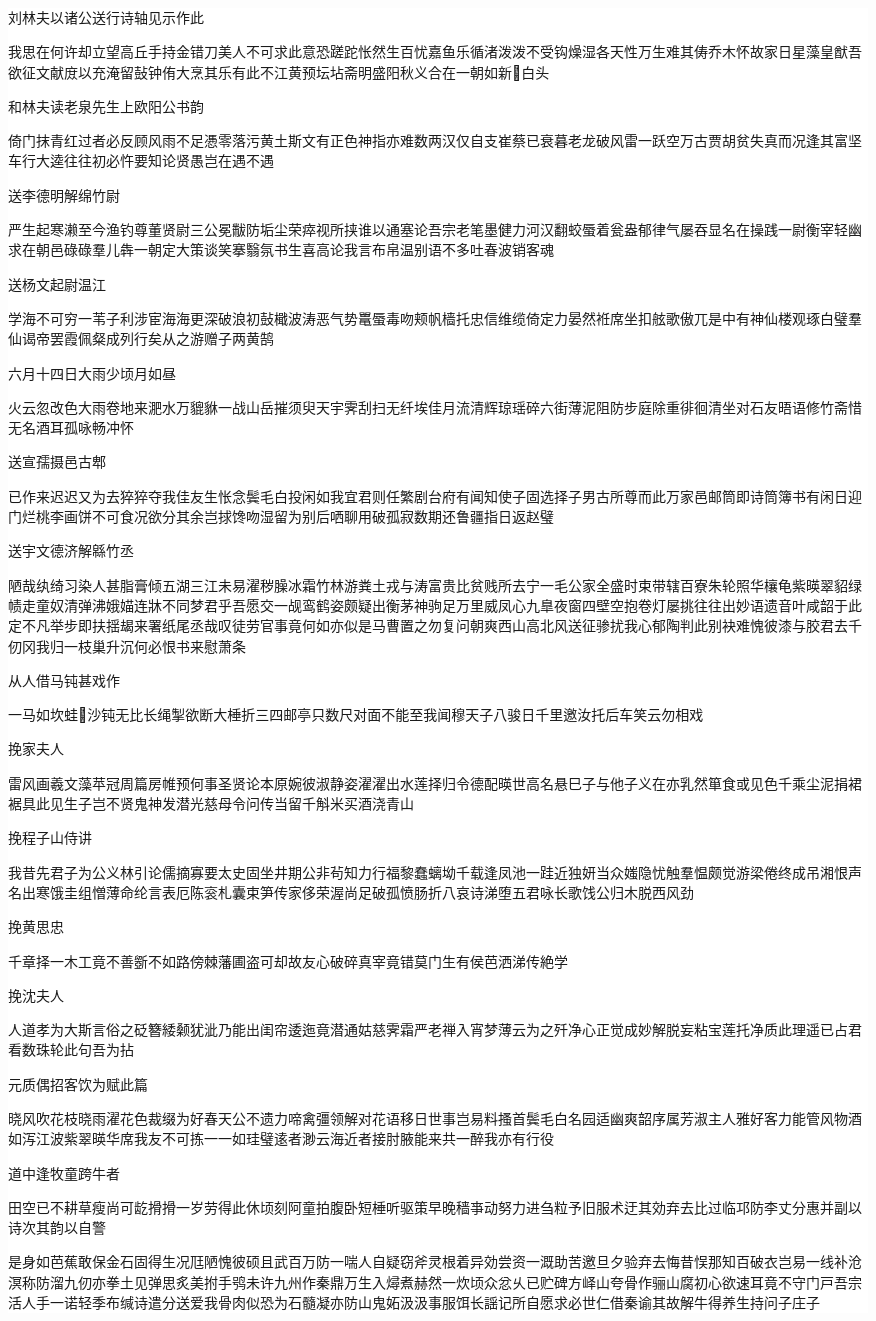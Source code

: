 刘林夫以诸公送行诗轴见示作此  

我思在何许却立望高丘手持金错刀美人不可求此意恐蹉跎怅然生百忧嘉鱼乐循渚泼泼不受钩燥湿各天性万生难其俦乔木怀故家日星藻皇猷吾欲征文献庻以充淹留鼔钟侑大烹其乐有此不江黄预坛坫斋明盛阳秋义合在一朝如新白头  

和林夫读老泉先生上欧阳公书韵  

倚门抹青红过者必反顾风雨不足慿零落污黄土斯文有正色神指亦难数两汉仅自支崔蔡已衰暮老龙破风雷一跃空万古贾胡贫失真而况逢其富坚车行大逵往往初必忤要知论贤愚岂在遇不遇  

送李德明解绵竹尉  

严生起寒濑至今渔钓尊董贤尉三公冕黻防垢尘荣瘁视所挟谁以通塞论吾宗老笔墨健力河汉翻蛟蜃着瓮盎郁律气屡吞显名在操践一尉衡宰轻幽求在朝邑碌碌羣儿犇一朝定大策谈笑搴翳氛书生喜高论我言布帛温别语不多吐春波销客魂  

送杨文起尉温江  

学海不可穷一苇子利涉宦海海更深破浪初鼔檝波涛恶气势鼍蜃毒吻颊帆樯托忠信维缆倚定力晏然袵席坐扣舷歌傲兀是中有神仙楼观琢白璧羣仙谒帝罢霞佩粲成列行矣从之游赠子两黄鹄  

六月十四日大雨少顷月如昼  

火云忽改色大雨卷地来淝水万貔貅一战山岳摧须臾天宇霁刮扫无纤埃佳月流清辉琼瑶碎六街薄泥阻防步庭除重徘徊清坐对石友晤语修竹斋惜无名酒耳孤咏畅冲怀  

送宣孺摄邑古郫  

已作来迟迟又为去猝猝夺我佳友生怅念鬓毛白投闲如我宜君则任繁剧台府有闻知使子固选择子男古所尊而此万家邑邮筒即诗筒簿书有闲日迎门烂桃李画饼不可食况欲分其余岂捄馋吻湿留为别后哂聊用破孤寂数期还鲁疆指日返赵璧  

送宇文德济解緜竹丞  

陋哉纨绮习染人甚脂膏倾五湖三江未易濯秽臊冰霜竹林游粪土戎与涛富贵比贫贱所去宁一毛公家全盛时束带辖百寮朱轮照华欀龟紫暎翠貂绿帻走童奴清弹沸娥媌连牀不同梦君乎吾愿交一觇鸾鹤姿颇疑出衡茅神驹足万里威凤心九臯夜窗四壁空抱卷灯屡挑往往出妙语遗音叶咸韶于此定不凡举步即扶揺朅来署纸尾丞哉叹徒劳官事竟何如亦似是马曹置之勿复问朝爽西山高北风送征骖扰我心郁陶判此别袂难愧彼漆与胶君去千仞冈我归一枝巢升沉何必恨书来慰萧条  

从人借马钝甚戏作  

一马如坎蛙沙钝无比长绳掣欲断大棰折三四邮亭只数尺对面不能至我闻穆天子八骏日千里邀汝托后车笑云勿相戏  

挽家夫人  

雷风画羲文藻苹冠周篇房帷预何事圣贤论本原婉彼淑静姿濯濯出水莲择归令德配暎世高名悬巳子与他子义在亦乳然箪食或见色千乘尘泥捐裙裾具此见生子岂不贤鬼神发潜光慈母令问传当留千斛米买酒浇青山  

挽程子山侍讲  

我昔先君子为公义林引论儒摘寡要太史固坐井期公非茍知力行福黎蠢螭坳千载逢凤池一跬近独妍当众媸隐忧触羣愠颇觉游梁倦终成吊湘恨声名出寒饿圭组憎薄命纶言表厄陈衮札囊束笋传家侈荣渥尚足破孤愤肠折八哀诗涕堕五君咏长歌饯公归木脱西风劲  

挽黄思忠  

千章择一木工竟不善斵不如路傍棘藩圃盗可却故友心破碎真宰竟错莫门生有侯芭洒涕传絶学  

挽沈夫人  

人道孝为大斯言俗之砭簪緌颡犹泚乃能出闺帘逶迤竟潜通姑慈霁霜严老禅入宵梦薄云为之歼净心正觉成妙解脱妄粘宝莲托净质此理遥已占君看数珠轮此句吾为拈  

元质偶招客饮为赋此篇  

晓风吹花枝晓雨濯花色裁缀为好春天公不遗力啼禽彊领解对花语移日世事岂易料搔首鬓毛白名园适幽爽韶序属芳淑主人雅好客力能管风物酒如泻江波紫翠暎华席我友不可拣一一如珪璧逺者渺云海近者接肘腋能来共一醉我亦有行役  

道中逢牧童跨牛者  

田空已不耕草瘦尚可龁搰搰一岁劳得此休顷刻阿童拍腹卧短棰听驱策早晚穑亊动努力进刍粒予旧服术迂其効弃去比过临邛防李丈分惠并副以诗次其韵以自警  

是身如芭蕉敢保金石固得生况尫陋愧彼硕且武百万防一喘人自疑窃斧灵根着异効尝资一溉助苦邀旦夕验弃去悔昔悮那知百破衣岂易一线补沧溟称防溜九仞亦拳土见弹思炙美拊手鸮未许九州作秦鼎万生入燖煮赫然一炊顷众忿乆已贮碑方峄山夸骨作骊山腐初心欲速耳竟不守门戸吾宗活人手一诺轻季布缄诗遣分送爱我骨肉似恐为石髓凝亦防山鬼妬汲汲事服饵长謡记所自愿求必世仁借秦谕其故解牛得养生持问子庄子  
